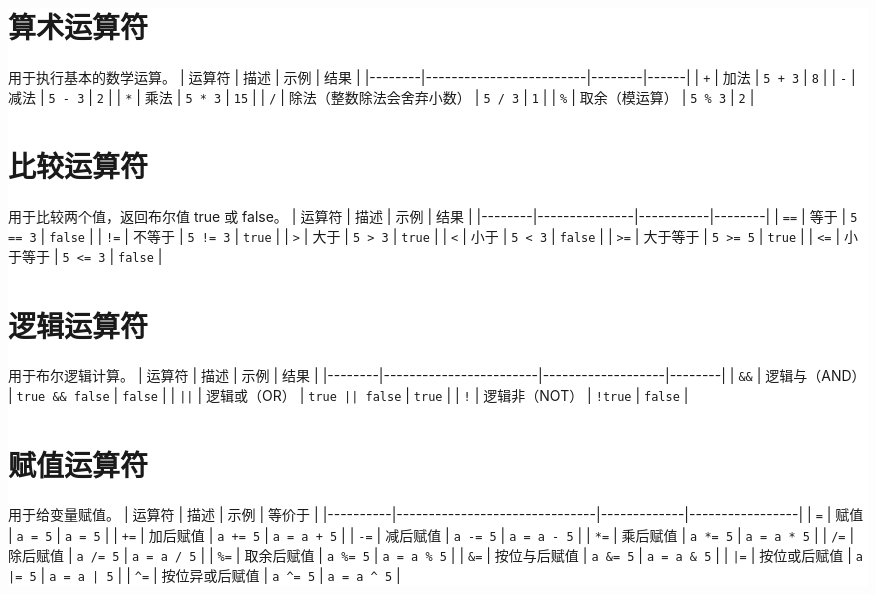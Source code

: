 # 算术运算符
用于执行基本的数学运算。
| 运算符 | 描述                    | 示例   | 结果 |
|--------|-------------------------|--------|------|
| `+`    | 加法                   | `5 + 3` | `8`  |
| `-`    | 减法                   | `5 - 3` | `2`  |
| `*`    | 乘法                   | `5 * 3` | `15` |
| `/`    | 除法（整数除法会舍弃小数） | `5 / 3` | `1`  |
| `%`    | 取余（模运算）         | `5 % 3` | `2`  |

# 比较运算符
用于比较两个值，返回布尔值 true 或 false。
| 运算符 | 描述          | 示例      | 结果   |
|--------|---------------|-----------|--------|
| `==`   | 等于          | `5 == 3`  | `false` |
| `!=`   | 不等于        | `5 != 3`  | `true`  |
| `>`    | 大于          | `5 > 3`   | `true`  |
| `<`    | 小于          | `5 < 3`   | `false` |
| `>=`   | 大于等于      | `5 >= 5`  | `true`  |
| `<=`   | 小于等于      | `5 <= 3`  | `false` |

# 逻辑运算符
用于布尔逻辑计算。
| 运算符 | 描述                   | 示例              | 结果   |
|--------|------------------------|-------------------|--------|
| `&&`   | 逻辑与（AND）         | `true && false`   | `false` |
| `||`   | 逻辑或（OR）          | `true || false`   | `true`  |
| `!`    | 逻辑非（NOT）         | `!true`           | `false` |

# 赋值运算符
用于给变量赋值。
| 运算符   | 描述                          | 示例        | 等价于          |
|----------|-------------------------------|-------------|-----------------|
| `=`      | 赋值                          | `a = 5`     | `a = 5`         |
| `+=`     | 加后赋值                      | `a += 5`    | `a = a + 5`     |
| `-=`     | 减后赋值                      | `a -= 5`    | `a = a - 5`     |
| `*=`     | 乘后赋值                      | `a *= 5`    | `a = a * 5`     |
| `/=`     | 除后赋值                      | `a /= 5`    | `a = a / 5`     |
| `%=`     | 取余后赋值                    | `a %= 5`    | `a = a % 5`     |
| `&=`     | 按位与后赋值                  | `a &= 5`    | `a = a & 5`     |
| `|=`     | 按位或后赋值                  | `a |= 5`    | `a = a | 5`     |
| `^=`     | 按位异或后赋值                | `a ^= 5`    | `a = a ^ 5`     |